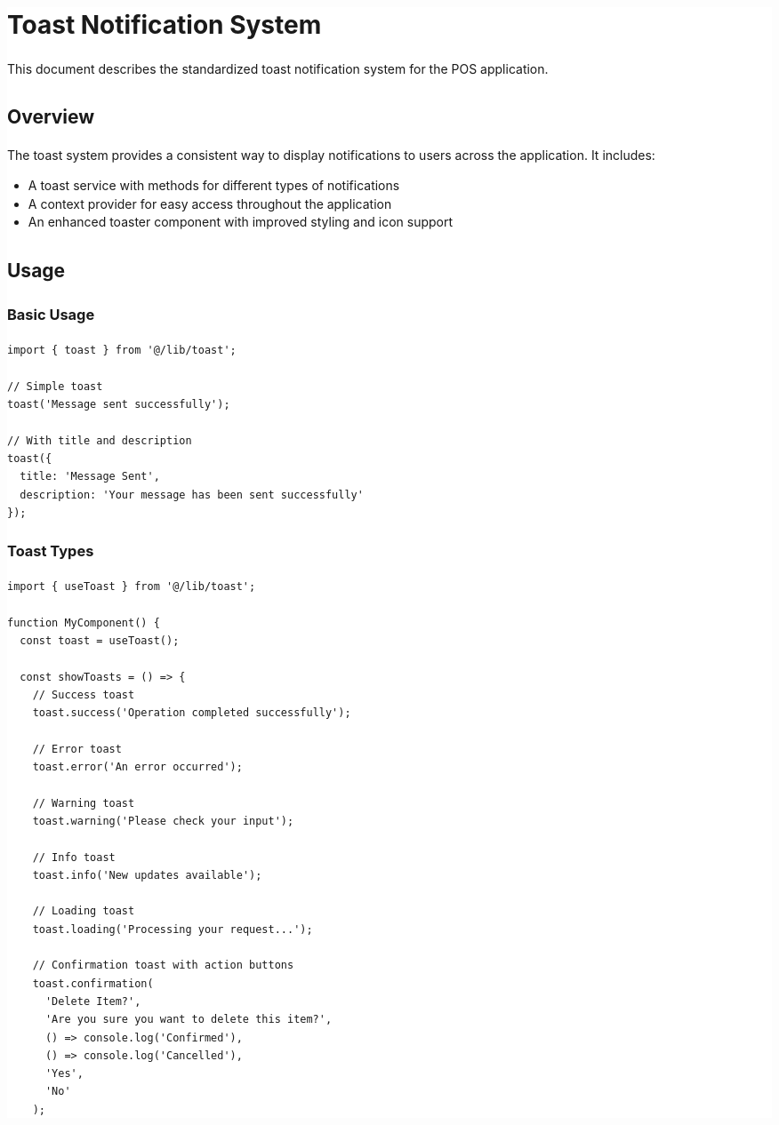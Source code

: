 # Toast Notification System

This document describes the standardized toast notification system for the POS application.

## Overview

The toast system provides a consistent way to display notifications to users across the application. It includes:

- A toast service with methods for different types of notifications
- A context provider for easy access throughout the application
- An enhanced toaster component with improved styling and icon support

## Usage

### Basic Usage

```tsx
import { toast } from '@/lib/toast';

// Simple toast
toast('Message sent successfully');

// With title and description
toast({
  title: 'Message Sent',
  description: 'Your message has been sent successfully'
});
```

### Toast Types

```tsx
import { useToast } from '@/lib/toast';

function MyComponent() {
  const toast = useToast();

  const showToasts = () => {
    // Success toast
    toast.success('Operation completed successfully');

    // Error toast
    toast.error('An error occurred');

    // Warning toast
    toast.warning('Please check your input');

    // Info toast
    toast.info('New updates available');

    // Loading toast
    toast.loading('Processing your request...');

    // Confirmation toast with action buttons
    toast.confirmation(
      'Delete Item?',
      'Are you sure you want to delete this item?',
      () => console.log('Confirmed'),
      () => console.log('Cancelled'),
      'Yes',
      'No'
    );
```